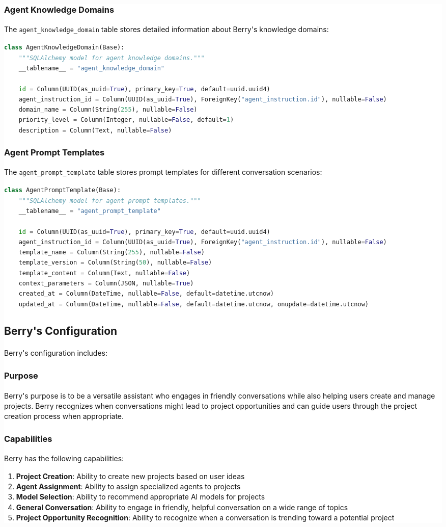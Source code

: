 ### Agent Knowledge Domains

The `agent_knowledge_domain` table stores detailed information about Berry's knowledge domains:

```python
class AgentKnowledgeDomain(Base):
    """SQLAlchemy model for agent knowledge domains."""
    __tablename__ = "agent_knowledge_domain"
    
    id = Column(UUID(as_uuid=True), primary_key=True, default=uuid.uuid4)
    agent_instruction_id = Column(UUID(as_uuid=True), ForeignKey("agent_instruction.id"), nullable=False)
    domain_name = Column(String(255), nullable=False)
    priority_level = Column(Integer, nullable=False, default=1)
    description = Column(Text, nullable=False)
```

### Agent Prompt Templates

The `agent_prompt_template` table stores prompt templates for different conversation scenarios:

```python
class AgentPromptTemplate(Base):
    """SQLAlchemy model for agent prompt templates."""
    __tablename__ = "agent_prompt_template"
    
    id = Column(UUID(as_uuid=True), primary_key=True, default=uuid.uuid4)
    agent_instruction_id = Column(UUID(as_uuid=True), ForeignKey("agent_instruction.id"), nullable=False)
    template_name = Column(String(255), nullable=False)
    template_version = Column(String(50), nullable=False)
    template_content = Column(Text, nullable=False)
    context_parameters = Column(JSON, nullable=True)
    created_at = Column(DateTime, nullable=False, default=datetime.utcnow)
    updated_at = Column(DateTime, nullable=False, default=datetime.utcnow, onupdate=datetime.utcnow)
```

## Berry's Configuration

Berry's configuration includes:

### Purpose

Berry's purpose is to be a versatile assistant who engages in friendly conversations while also helping users create and manage projects. Berry recognizes when conversations might lead to project opportunities and can guide users through the project creation process when appropriate.

### Capabilities

Berry has the following capabilities:

1. **Project Creation**: Ability to create new projects based on user ideas
2. **Agent Assignment**: Ability to assign specialized agents to projects
3. **Model Selection**: Ability to recommend appropriate AI models for projects
4. **General Conversation**: Ability to engage in friendly, helpful conversation on a wide range of topics
5. **Project Opportunity Recognition**: Ability to recognize when a conversation is trending toward a potential project
